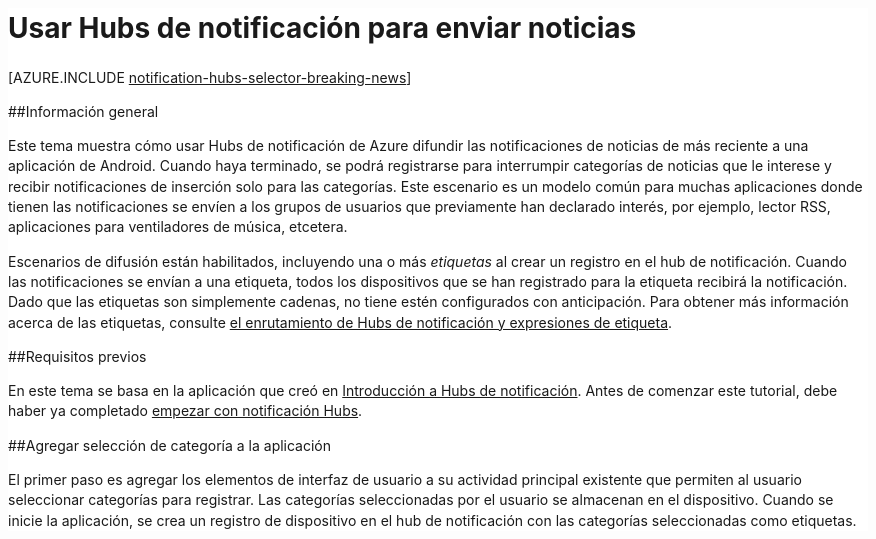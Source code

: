 <properties
    pageTitle="Notificación Hubs de noticias de última hora Tutorial - Android"
    description="Aprenda a usar Hubs de notificación de Bus de servicio de Azure para enviar notificaciones de noticias de más reciente a dispositivos Android."
    services="notification-hubs"
    documentationCenter="android"
    authors="ysxu"
    manager="erikre"
    editor=""/>

<tags
    ms.service="notification-hubs"
    ms.workload="mobile"
    ms.tgt_pltfrm="mobile-android"
    ms.devlang="java"
    ms.topic="article"
    ms.date="06/29/2016" 
    ms.author="yuaxu"/>


# <a name="use-notification-hubs-to-send-breaking-news"></a>Usar Hubs de notificación para enviar noticias

[AZURE.INCLUDE [notification-hubs-selector-breaking-news](../../includes/notification-hubs-selector-breaking-news.md)]

##<a name="overview"></a>Información general

Este tema muestra cómo usar Hubs de notificación de Azure difundir las notificaciones de noticias de más reciente a una aplicación de Android. Cuando haya terminado, se podrá registrarse para interrumpir categorías de noticias que le interese y recibir notificaciones de inserción solo para las categorías. Este escenario es un modelo común para muchas aplicaciones donde tienen las notificaciones se envíen a los grupos de usuarios que previamente han declarado interés, por ejemplo, lector RSS, aplicaciones para ventiladores de música, etcetera.

Escenarios de difusión están habilitados, incluyendo una o más _etiquetas_ al crear un registro en el hub de notificación. Cuando las notificaciones se envían a una etiqueta, todos los dispositivos que se han registrado para la etiqueta recibirá la notificación. Dado que las etiquetas son simplemente cadenas, no tiene estén configurados con anticipación. Para obtener más información acerca de las etiquetas, consulte [el enrutamiento de Hubs de notificación y expresiones de etiqueta](notification-hubs-tags-segment-push-message.md).


##<a name="prerequisites"></a>Requisitos previos

En este tema se basa en la aplicación que creó en [Introducción a Hubs de notificación][get-started]. Antes de comenzar este tutorial, debe haber ya completado [empezar con notificación Hubs][get-started].

##<a name="add-category-selection-to-the-app"></a>Agregar selección de categoría a la aplicación

El primer paso es agregar los elementos de interfaz de usuario a su actividad principal existente que permiten al usuario seleccionar categorías para registrar. Las categorías seleccionadas por el usuario se almacenan en el dispositivo. Cuando se inicie la aplicación, se crea un registro de dispositivo en el hub de notificación con las categorías seleccionadas como etiquetas.


[A1]: ./media/notification-hubs-aspnet-backend-android-breaking-news/android-breaking-news1.PNG
[get-started]: notification-hubs-android-push-notification-google-gcm-get-started.md
[Usar notificación Hubs difundir noticias localizados]: /manage/services/notification-hubs/breaking-news-localized-dotnet/
[Notify users with Notification Hubs]: /manage/services/notification-hubs/notify-users
[Mobile Service]: /develop/mobile/tutorials/get-started/
[Notification Hubs Guidance]: http://msdn.microsoft.com/library/jj927170.aspx
[Notification Hubs How-To for Windows Store]: http://msdn.microsoft.com/library/jj927172.aspx
[Submit an app page]: http://go.microsoft.com/fwlink/p/?LinkID=266582
[My Applications]: http://go.microsoft.com/fwlink/p/?LinkId=262039
[Live SDK for Windows]: http://go.microsoft.com/fwlink/p/?LinkId=262253
[Portal de clásico de Azure]: https://manage.windowsazure.com
[wns object]: http://go.microsoft.com/fwlink/p/?LinkId=260591